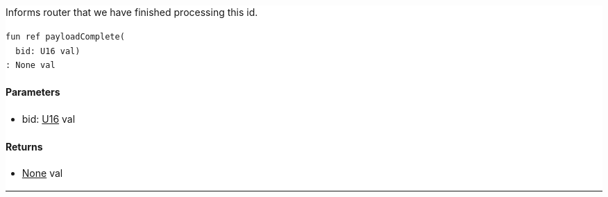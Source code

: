 
Informs router that we have finished processing this id.


```pony
fun ref payloadComplete(
  bid: U16 val)
: None val
```
#### Parameters

*   bid: [U16](builtin-U16.md) val

#### Returns

* [None](builtin-None.md) val

---

